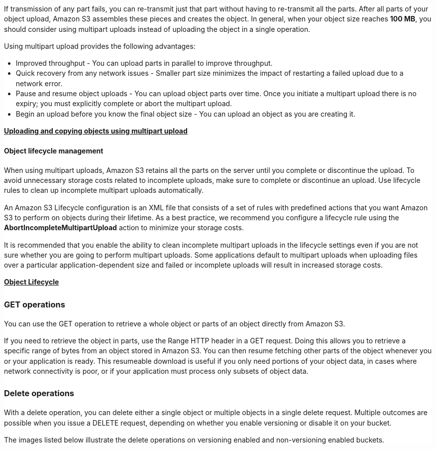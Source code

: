 If transmission of any part fails, you can re-transmit just that part without having to re-transmit all the parts. After all parts of your object upload, Amazon S3 assembles these pieces and creates the object. In general, when your object size reaches **100 MB**, you should consider using multipart uploads instead of uploading the object in a single operation. 

Using multipart upload provides the following advantages:
- Improved throughput - You can upload parts in parallel to improve throughput.
- Quick recovery from any network issues - Smaller part size minimizes the impact of restarting a failed upload due to a network error.
- Pause and resume object uploads - You can upload object parts over time. Once you initiate a multipart upload there is no expiry; you must explicitly complete or abort the multipart upload.
- Begin an upload before you know the final object size - You can upload an object as you are creating it.

[**Uploading and copying objects using multipart upload**](https://docs.aws.amazon.com/AmazonS3/latest/userguide/mpuoverview.html)

#### Object lifecycle management

When using multipart uploads, Amazon S3 retains all the parts on the server until you complete or discontinue the upload. To avoid unnecessary storage costs related to incomplete uploads, make sure to complete or discontinue an upload. Use lifecycle rules to clean up incomplete multipart uploads automatically.

An Amazon S3 Lifecycle configuration is an XML file that consists of a set of rules with predefined actions that you want Amazon S3 to perform on objects during their lifetime. As a best practice, we recommend you configure a lifecycle rule using the **AbortIncompleteMultipartUpload** action to minimize your storage costs.

It is recommended that you enable the ability to clean incomplete multipart uploads in the lifecycle settings even if you are not sure whether you are going to perform multipart uploads. Some applications default to multipart uploads when uploading files over a particular application-dependent size and failed or incomplete uploads will result in increased storage costs.

[**Object Lifecycle**](https://docs.aws.amazon.com/AmazonS3/latest/userguide/mpu-abort-incomplete-mpu-lifecycle-config.html)

### GET operations

You can use the GET operation to retrieve a whole object or parts of an object directly from Amazon S3. 

If you need to retrieve the object in parts, use the Range HTTP header in a GET request. Doing this allows you to retrieve a specific range of bytes from an object stored in Amazon S3. You can then resume fetching other parts of the object whenever you or your application is ready. This resumeable download is useful if you only need portions of your object data, in cases where network connectivity is poor, or if your application must process only subsets of object data.

### Delete operations

With a delete operation, you can delete either a single object or multiple objects in a single delete request. Multiple outcomes are possible when you issue a DELETE request, depending on whether you enable versioning or disable it on your bucket.

The images listed below illustrate the delete operations on versioning enabled and non-versioning enabled buckets.
